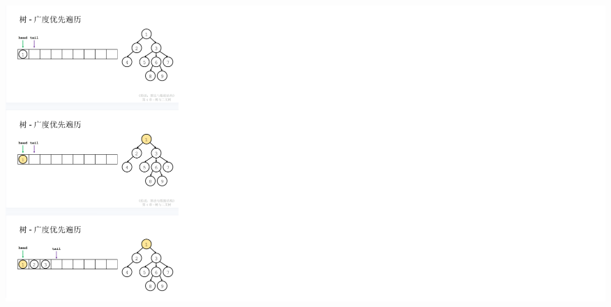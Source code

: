 <img src="typora_image/image-20230727231756404.png" alt="image-20230727231756404" style="zoom: 50%;" />